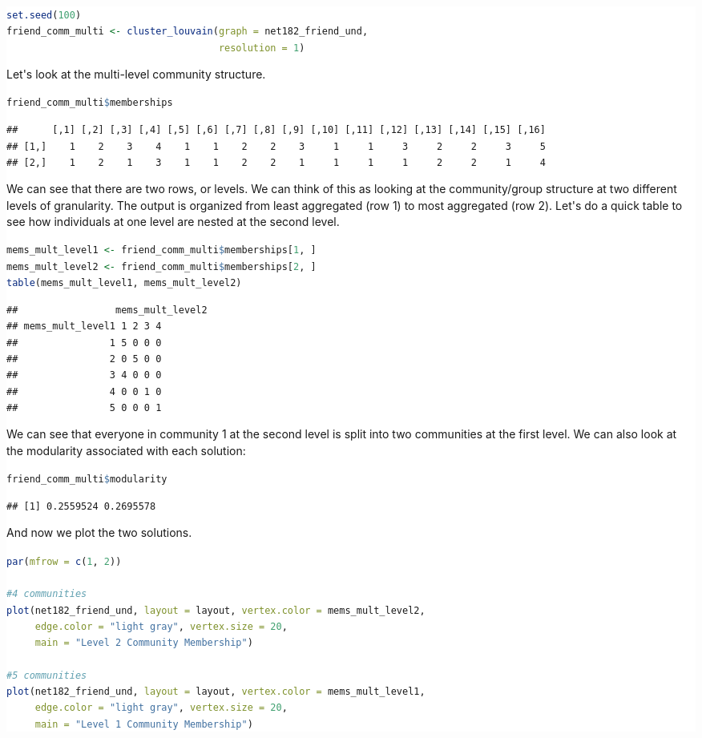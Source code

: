 
```r
set.seed(100)
friend_comm_multi <- cluster_louvain(graph = net182_friend_und, 
                                     resolution = 1)
```

Let's look at the multi-level community structure.


```r
friend_comm_multi$memberships 
```

```
##      [,1] [,2] [,3] [,4] [,5] [,6] [,7] [,8] [,9] [,10] [,11] [,12] [,13] [,14] [,15] [,16]
## [1,]    1    2    3    4    1    1    2    2    3     1     1     3     2     2     3     5
## [2,]    1    2    1    3    1    1    2    2    1     1     1     1     2     2     1     4
```

We can see that there are two rows, or levels. We can think of this as looking at the community/group structure at two different levels of granularity. The output is organized from least aggregated (row 1) to most aggregated (row 2). Let's do a quick table to see how individuals at one level are nested at the second level.


```r
mems_mult_level1 <- friend_comm_multi$memberships[1, ]
mems_mult_level2 <- friend_comm_multi$memberships[2, ]
table(mems_mult_level1, mems_mult_level2) 
```

```
##                 mems_mult_level2
## mems_mult_level1 1 2 3 4
##                1 5 0 0 0
##                2 0 5 0 0
##                3 4 0 0 0
##                4 0 0 1 0
##                5 0 0 0 1
```

We can see that everyone in community 1 at the second level is split into two communities at the first level. We can also look at the modularity associated with each solution:


```r
friend_comm_multi$modularity
```

```
## [1] 0.2559524 0.2695578
```

And now we plot the two solutions.


```r
par(mfrow = c(1, 2))

#4 communities
plot(net182_friend_und, layout = layout, vertex.color = mems_mult_level2, 
     edge.color = "light gray", vertex.size = 20,
     main = "Level 2 Community Membership")

#5 communities
plot(net182_friend_und, layout = layout, vertex.color = mems_mult_level1, 
     edge.color = "light gray", vertex.size = 20,
     main = "Level 1 Community Membership")
```
